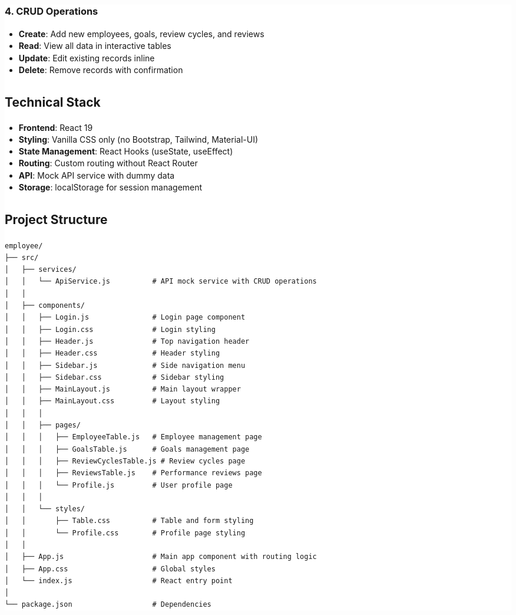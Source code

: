 ### 4. **CRUD Operations**
   - **Create**: Add new employees, goals, review cycles, and reviews
   - **Read**: View all data in interactive tables
   - **Update**: Edit existing records inline
   - **Delete**: Remove records with confirmation

## Technical Stack

- **Frontend**: React 19
- **Styling**: Vanilla CSS only (no Bootstrap, Tailwind, Material-UI)
- **State Management**: React Hooks (useState, useEffect)
- **Routing**: Custom routing without React Router
- **API**: Mock API service with dummy data
- **Storage**: localStorage for session management

## Project Structure

```
employee/
├── src/
│   ├── services/
│   │   └── ApiService.js          # API mock service with CRUD operations
│   │
│   ├── components/
│   │   ├── Login.js               # Login page component
│   │   ├── Login.css              # Login styling
│   │   ├── Header.js              # Top navigation header
│   │   ├── Header.css             # Header styling
│   │   ├── Sidebar.js             # Side navigation menu
│   │   ├── Sidebar.css            # Sidebar styling
│   │   ├── MainLayout.js          # Main layout wrapper
│   │   ├── MainLayout.css         # Layout styling
│   │   │
│   │   ├── pages/
│   │   │   ├── EmployeeTable.js   # Employee management page
│   │   │   ├── GoalsTable.js      # Goals management page
│   │   │   ├── ReviewCyclesTable.js # Review cycles page
│   │   │   ├── ReviewsTable.js    # Performance reviews page
│   │   │   └── Profile.js         # User profile page
│   │   │
│   │   └── styles/
│   │       ├── Table.css          # Table and form styling
│   │       └── Profile.css        # Profile page styling
│   │
│   ├── App.js                     # Main app component with routing logic
│   ├── App.css                    # Global styles
│   └── index.js                   # React entry point
│
└── package.json                   # Dependencies
```

